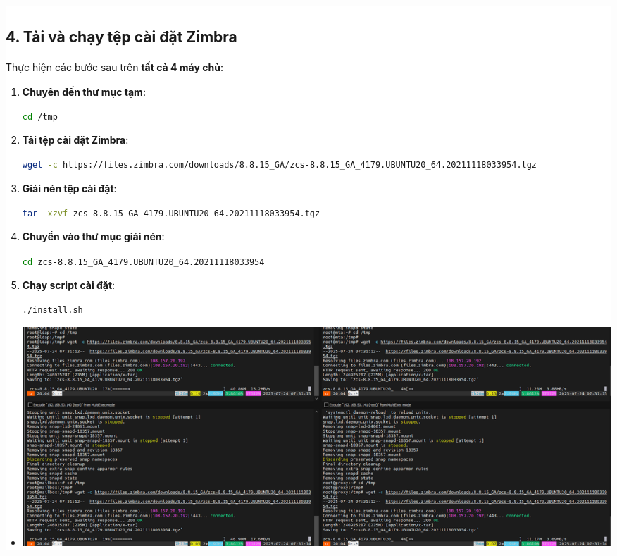 -----

## 4\. Tải và chạy tệp cài đặt Zimbra

Thực hiện các bước sau trên **tất cả 4 máy chủ**:

1.  **Chuyển đến thư mục tạm**:

    ```bash
    cd /tmp
    ```

2.  **Tải tệp cài đặt Zimbra**:

    ```bash
    wget -c https://files.zimbra.com/downloads/8.8.15_GA/zcs-8.8.15_GA_4179.UBUNTU20_64.20211118033954.tgz
    ```

3.  **Giải nén tệp cài đặt**:

    ```bash
    tar -xzvf zcs-8.8.15_GA_4179.UBUNTU20_64.20211118033954.tgz
    ```

4.  **Chuyển vào thư mục giải nén**:

    ```bash
    cd zcs-8.8.15_GA_4179.UBUNTU20_64.20211118033954
    ```

5.  **Chạy script cài đặt**:

    ```bash
    ./install.sh
    ```
- ![images](./images/z-5.png)